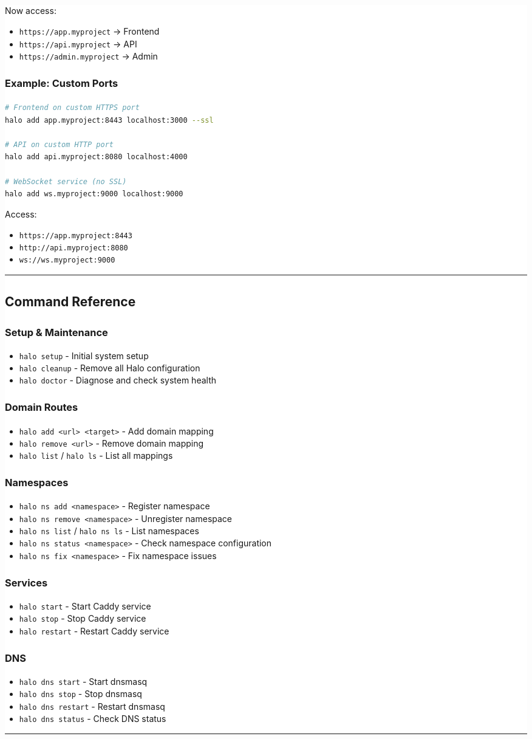 Now access:
- `https://app.myproject` → Frontend
- `https://api.myproject` → API
- `https://admin.myproject` → Admin

### Example: Custom Ports

```bash
# Frontend on custom HTTPS port
halo add app.myproject:8443 localhost:3000 --ssl

# API on custom HTTP port  
halo add api.myproject:8080 localhost:4000

# WebSocket service (no SSL)
halo add ws.myproject:9000 localhost:9000
```

Access:
- `https://app.myproject:8443`
- `http://api.myproject:8080`
- `ws://ws.myproject:9000`

---

## Command Reference

### Setup & Maintenance
- `halo setup` - Initial system setup
- `halo cleanup` - Remove all Halo configuration
- `halo doctor` - Diagnose and check system health

### Domain Routes
- `halo add <url> <target>` - Add domain mapping
- `halo remove <url>` - Remove domain mapping
- `halo list` / `halo ls` - List all mappings

### Namespaces
- `halo ns add <namespace>` - Register namespace
- `halo ns remove <namespace>` - Unregister namespace
- `halo ns list` / `halo ns ls` - List namespaces
- `halo ns status <namespace>` - Check namespace configuration
- `halo ns fix <namespace>` - Fix namespace issues

### Services
- `halo start` - Start Caddy service
- `halo stop` - Stop Caddy service
- `halo restart` - Restart Caddy service

### DNS
- `halo dns start` - Start dnsmasq
- `halo dns stop` - Stop dnsmasq
- `halo dns restart` - Restart dnsmasq
- `halo dns status` - Check DNS status

---